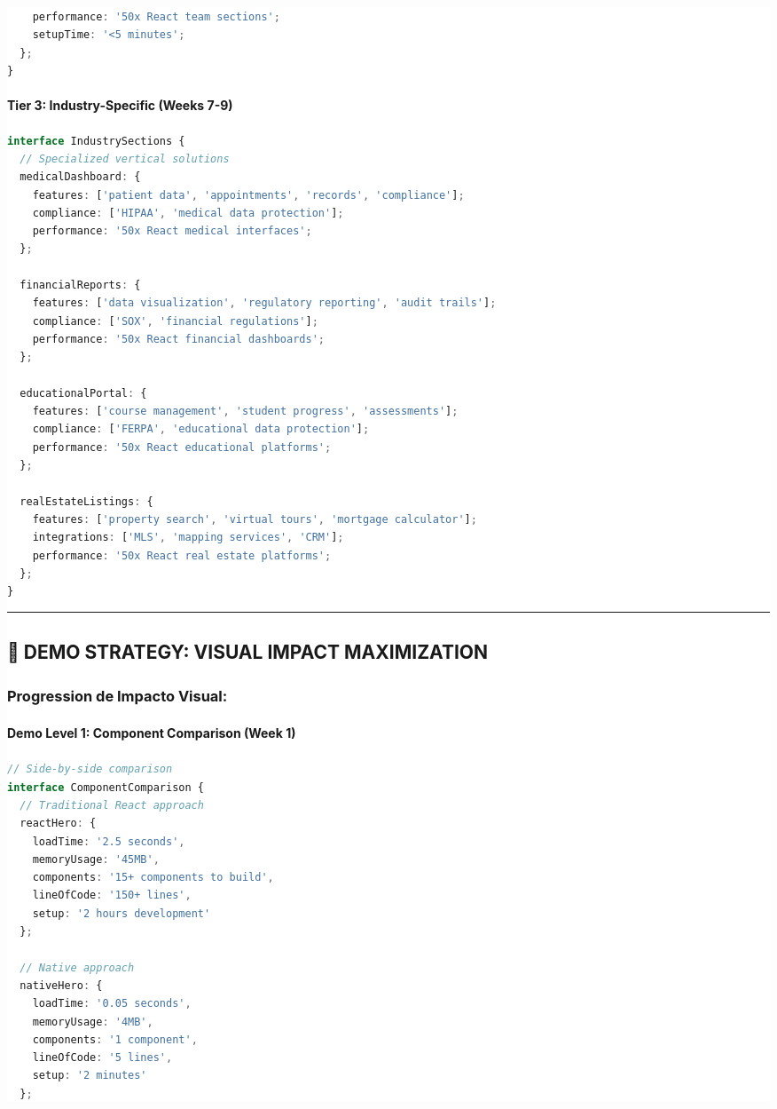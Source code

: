 ```typescript
    performance: '50x React team sections';
    setupTime: '<5 minutes';
  };
}
```

#### **Tier 3: Industry-Specific (Weeks 7-9)**
```typescript
interface IndustrySections {
  // Specialized vertical solutions
  medicalDashboard: {
    features: ['patient data', 'appointments', 'records', 'compliance'];
    compliance: ['HIPAA', 'medical data protection'];
    performance: '50x React medical interfaces';
  };
  
  financialReports: {
    features: ['data visualization', 'regulatory reporting', 'audit trails'];
    compliance: ['SOX', 'financial regulations'];
    performance: '50x React financial dashboards';
  };
  
  educationalPortal: {
    features: ['course management', 'student progress', 'assessments'];
    compliance: ['FERPA', 'educational data protection'];
    performance: '50x React educational platforms';
  };
  
  realEstateListings: {
    features: ['property search', 'virtual tours', 'mortgage calculator'];
    integrations: ['MLS', 'mapping services', 'CRM'];
    performance: '50x React real estate platforms';
  };
}
```

---

## 🎯 **DEMO STRATEGY: VISUAL IMPACT MAXIMIZATION**

### **Progression de Impacto Visual:**

#### **Demo Level 1: Component Comparison (Week 1)**
```typescript
// Side-by-side comparison
interface ComponentComparison {
  // Traditional React approach
  reactHero: {
    loadTime: '2.5 seconds',
    memoryUsage: '45MB',
    components: '15+ components to build',
    lineOfCode: '150+ lines',
    setup: '2 hours development'
  };
  
  // Native approach
  nativeHero: {
    loadTime: '0.05 seconds',
    memoryUsage: '4MB',
    components: '1 component',
    lineOfCode: '5 lines',
    setup: '2 minutes'
  };
```